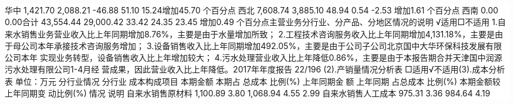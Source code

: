 华中
1,421.70
2,088.21
-46.88
51.10
15.24增加45.70
个百分点
西北
7,608.74
3,885.10
48.94
0.54
-2.53
增加1.61
个百分点
西南
0.00
0.00合计
43,554.44
29,000.42
33.42
24.35
23.45
增加0.49
个百分点主营业务分行业、分产品、分地区情况的说明
√适用□不适用
1.自来水销售业务营业收入比上年同期增加8.76%，主要是由于水量增加所致；
2.工程技术咨询服务收入比上年同期增加4,131.18%，主要是由于母公司本年承接技术咨询服务增加；
3.设备销售收入比上年同期增加492.05%，主要是由于公司子公司北京国中大华环保科技发展有限公司本年
实现业务转型，设备销售收入比上年增加较大；
4.污水处理营业收入比上年降低0.86%，主要是由于本报告期合并天津国中润源污水处理有限公司1-4月经
营成果，因此营业收入比上年降低。2017年年度报告
22/196
(2).产销量情况分析表
□适用√不适用(3).成本分析表
单位：万元
分行业情况
分行业
成本构成项目
本期金额
本期占
总成本
比例(%)
上年同期金
额
上年同期
占总成本
比例(%)
本期金额较
上年同期变
动比例(%)
情况
说明
自来水销售原材料
1,100.89
3.80
1,068.94
4.55
2.99
自来水销售人工成本
975.31
3.36
984.64
4.19
